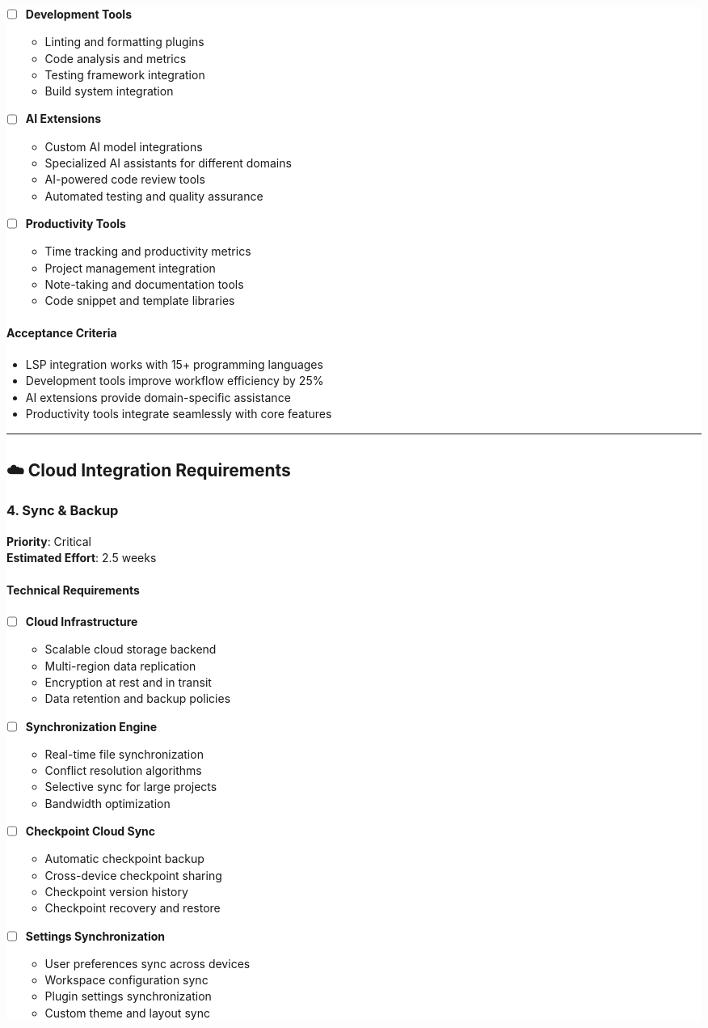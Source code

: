 - [ ] **Development Tools**
  - Linting and formatting plugins
  - Code analysis and metrics
  - Testing framework integration
  - Build system integration

- [ ] **AI Extensions**
  - Custom AI model integrations
  - Specialized AI assistants for different domains
  - AI-powered code review tools
  - Automated testing and quality assurance

- [ ] **Productivity Tools**
  - Time tracking and productivity metrics
  - Project management integration
  - Note-taking and documentation tools
  - Code snippet and template libraries

#### **Acceptance Criteria**
- LSP integration works with 15+ programming languages
- Development tools improve workflow efficiency by 25%
- AI extensions provide domain-specific assistance
- Productivity tools integrate seamlessly with core features

---

## ☁️ Cloud Integration Requirements

### **4. Sync & Backup**
**Priority**: Critical  
**Estimated Effort**: 2.5 weeks

#### **Technical Requirements**
- [ ] **Cloud Infrastructure**
  - Scalable cloud storage backend
  - Multi-region data replication
  - Encryption at rest and in transit
  - Data retention and backup policies

- [ ] **Synchronization Engine**
  - Real-time file synchronization
  - Conflict resolution algorithms
  - Selective sync for large projects
  - Bandwidth optimization

- [ ] **Checkpoint Cloud Sync**
  - Automatic checkpoint backup
  - Cross-device checkpoint sharing
  - Checkpoint version history
  - Checkpoint recovery and restore

- [ ] **Settings Synchronization**
  - User preferences sync across devices
  - Workspace configuration sync
  - Plugin settings synchronization
  - Custom theme and layout sync

